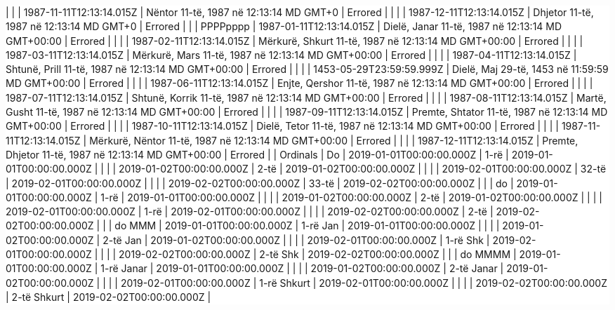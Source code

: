 |                                 |              | 1987-11-11T12:13:14.015Z | Nëntor 11-të, 1987 në 12:13:14 MD GMT+0              | Errored                  |
|                                 |              | 1987-12-11T12:13:14.015Z | Dhjetor 11-të, 1987 në 12:13:14 MD GMT+0             | Errored                  |
|                                 | PPPPpppp     | 1987-01-11T12:13:14.015Z | Dielë, Janar 11-të, 1987 në 12:13:14 MD GMT+00:00    | Errored                  |
|                                 |              | 1987-02-11T12:13:14.015Z | Mërkurë, Shkurt 11-të, 1987 në 12:13:14 MD GMT+00:00 | Errored                  |
|                                 |              | 1987-03-11T12:13:14.015Z | Mërkurë, Mars 11-të, 1987 në 12:13:14 MD GMT+00:00   | Errored                  |
|                                 |              | 1987-04-11T12:13:14.015Z | Shtunë, Prill 11-të, 1987 në 12:13:14 MD GMT+00:00   | Errored                  |
|                                 |              | 1453-05-29T23:59:59.999Z | Dielë, Maj 29-të, 1453 në 11:59:59 MD GMT+00:00      | Errored                  |
|                                 |              | 1987-06-11T12:13:14.015Z | Enjte, Qershor 11-të, 1987 në 12:13:14 MD GMT+00:00  | Errored                  |
|                                 |              | 1987-07-11T12:13:14.015Z | Shtunë, Korrik 11-të, 1987 në 12:13:14 MD GMT+00:00  | Errored                  |
|                                 |              | 1987-08-11T12:13:14.015Z | Martë, Gusht 11-të, 1987 në 12:13:14 MD GMT+00:00    | Errored                  |
|                                 |              | 1987-09-11T12:13:14.015Z | Premte, Shtator 11-të, 1987 në 12:13:14 MD GMT+00:00 | Errored                  |
|                                 |              | 1987-10-11T12:13:14.015Z | Dielë, Tetor 11-të, 1987 në 12:13:14 MD GMT+00:00    | Errored                  |
|                                 |              | 1987-11-11T12:13:14.015Z | Mërkurë, Nëntor 11-të, 1987 në 12:13:14 MD GMT+00:00 | Errored                  |
|                                 |              | 1987-12-11T12:13:14.015Z | Premte, Dhjetor 11-të, 1987 në 12:13:14 MD GMT+00:00 | Errored                  |
| Ordinals                        | Do           | 2019-01-01T00:00:00.000Z | 1-rë                                                 | 2019-01-01T00:00:00.000Z |
|                                 |              | 2019-01-02T00:00:00.000Z | 2-të                                                 | 2019-01-02T00:00:00.000Z |
|                                 |              | 2019-02-01T00:00:00.000Z | 32-të                                                | 2019-02-01T00:00:00.000Z |
|                                 |              | 2019-02-02T00:00:00.000Z | 33-të                                                | 2019-02-02T00:00:00.000Z |
|                                 | do           | 2019-01-01T00:00:00.000Z | 1-rë                                                 | 2019-01-01T00:00:00.000Z |
|                                 |              | 2019-01-02T00:00:00.000Z | 2-të                                                 | 2019-01-02T00:00:00.000Z |
|                                 |              | 2019-02-01T00:00:00.000Z | 1-rë                                                 | 2019-02-01T00:00:00.000Z |
|                                 |              | 2019-02-02T00:00:00.000Z | 2-të                                                 | 2019-02-02T00:00:00.000Z |
|                                 | do MMM       | 2019-01-01T00:00:00.000Z | 1-rë Jan                                             | 2019-01-01T00:00:00.000Z |
|                                 |              | 2019-01-02T00:00:00.000Z | 2-të Jan                                             | 2019-01-02T00:00:00.000Z |
|                                 |              | 2019-02-01T00:00:00.000Z | 1-rë Shk                                             | 2019-02-01T00:00:00.000Z |
|                                 |              | 2019-02-02T00:00:00.000Z | 2-të Shk                                             | 2019-02-02T00:00:00.000Z |
|                                 | do MMMM      | 2019-01-01T00:00:00.000Z | 1-rë Janar                                           | 2019-01-01T00:00:00.000Z |
|                                 |              | 2019-01-02T00:00:00.000Z | 2-të Janar                                           | 2019-01-02T00:00:00.000Z |
|                                 |              | 2019-02-01T00:00:00.000Z | 1-rë Shkurt                                          | 2019-02-01T00:00:00.000Z |
|                                 |              | 2019-02-02T00:00:00.000Z | 2-të Shkurt                                          | 2019-02-02T00:00:00.000Z |
